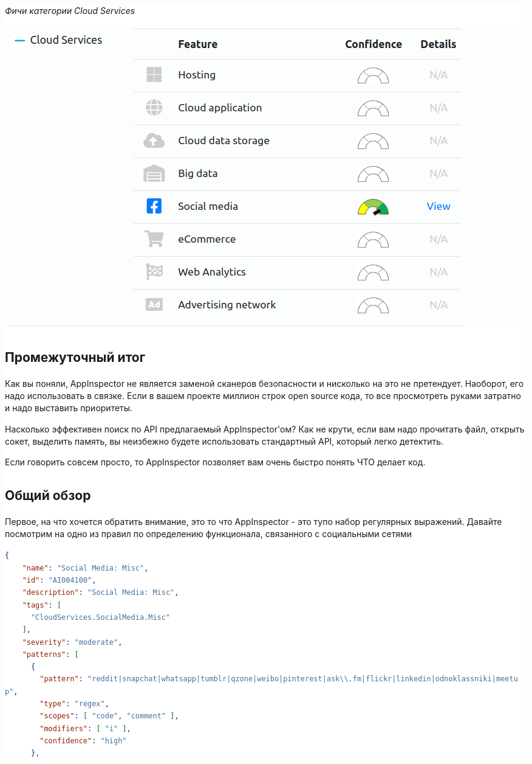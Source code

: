 _Фичи категории Cloud Services_

![](/assets/images/ru/appinspector/3.png)

## Промежуточный итог

 Как вы поняли, AppInspector не является заменой сканеров безопасности и нисколько на это не претендует. Наоборот, его надо использовать в связке. Если в вашем проекте миллион строк open source кода, то все просмотреть руками затратно и надо выставить приоритеты. 

Насколько эффективен поиск по API предлагаемый AppInspector'ом? Как не крути, если вам надо прочитать файл, открыть сокет, выделить память, вы неизбежно будете использовать стандартный API, который легко детектить.

Если говорить совсем просто, то AppInspector позволяет вам очень быстро понять ЧТО делает код. 

## Общий обзор

Первое, на что хочется обратить внимание, это то что AppInspector - это тупо набор регулярных выражений. Давайте посмотрим на одно из правил по определению функционала, связанного с социальными сетями

```json
{
    "name": "Social Media: Misc",
    "id": "AI004100",
    "description": "Social Media: Misc",
    "tags": [
      "CloudServices.SocialMedia.Misc"
    ],
    "severity": "moderate",
    "patterns": [
      {
        "pattern": "reddit|snapchat|whatsapp|tumblr|qzone|weibo|pinterest|ask\\.fm|flickr|linkedin|odnoklassniki|meetup",
        "type": "regex",
        "scopes": [ "code", "comment" ],
        "modifiers": [ "i" ],
        "confidence": "high"
      },
```